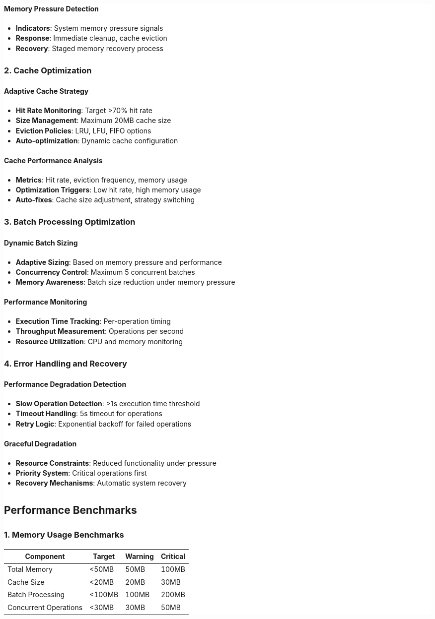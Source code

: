 #### Memory Pressure Detection
- **Indicators**: System memory pressure signals
- **Response**: Immediate cleanup, cache eviction
- **Recovery**: Staged memory recovery process

### 2. Cache Optimization

#### Adaptive Cache Strategy
- **Hit Rate Monitoring**: Target >70% hit rate
- **Size Management**: Maximum 20MB cache size
- **Eviction Policies**: LRU, LFU, FIFO options
- **Auto-optimization**: Dynamic cache configuration

#### Cache Performance Analysis
- **Metrics**: Hit rate, eviction frequency, memory usage
- **Optimization Triggers**: Low hit rate, high memory usage
- **Auto-fixes**: Cache size adjustment, strategy switching

### 3. Batch Processing Optimization

#### Dynamic Batch Sizing
- **Adaptive Sizing**: Based on memory pressure and performance
- **Concurrency Control**: Maximum 5 concurrent batches
- **Memory Awareness**: Batch size reduction under memory pressure

#### Performance Monitoring
- **Execution Time Tracking**: Per-operation timing
- **Throughput Measurement**: Operations per second
- **Resource Utilization**: CPU and memory monitoring

### 4. Error Handling and Recovery

#### Performance Degradation Detection
- **Slow Operation Detection**: >1s execution time threshold
- **Timeout Handling**: 5s timeout for operations
- **Retry Logic**: Exponential backoff for failed operations

#### Graceful Degradation
- **Resource Constraints**: Reduced functionality under pressure
- **Priority System**: Critical operations first
- **Recovery Mechanisms**: Automatic system recovery

## Performance Benchmarks

### 1. Memory Usage Benchmarks

| Component | Target | Warning | Critical |
|-----------|---------|---------|----------|
| Total Memory | <50MB | 50MB | 100MB |
| Cache Size | <20MB | 20MB | 30MB |
| Batch Processing | <100MB | 100MB | 200MB |
| Concurrent Operations | <30MB | 30MB | 50MB |
